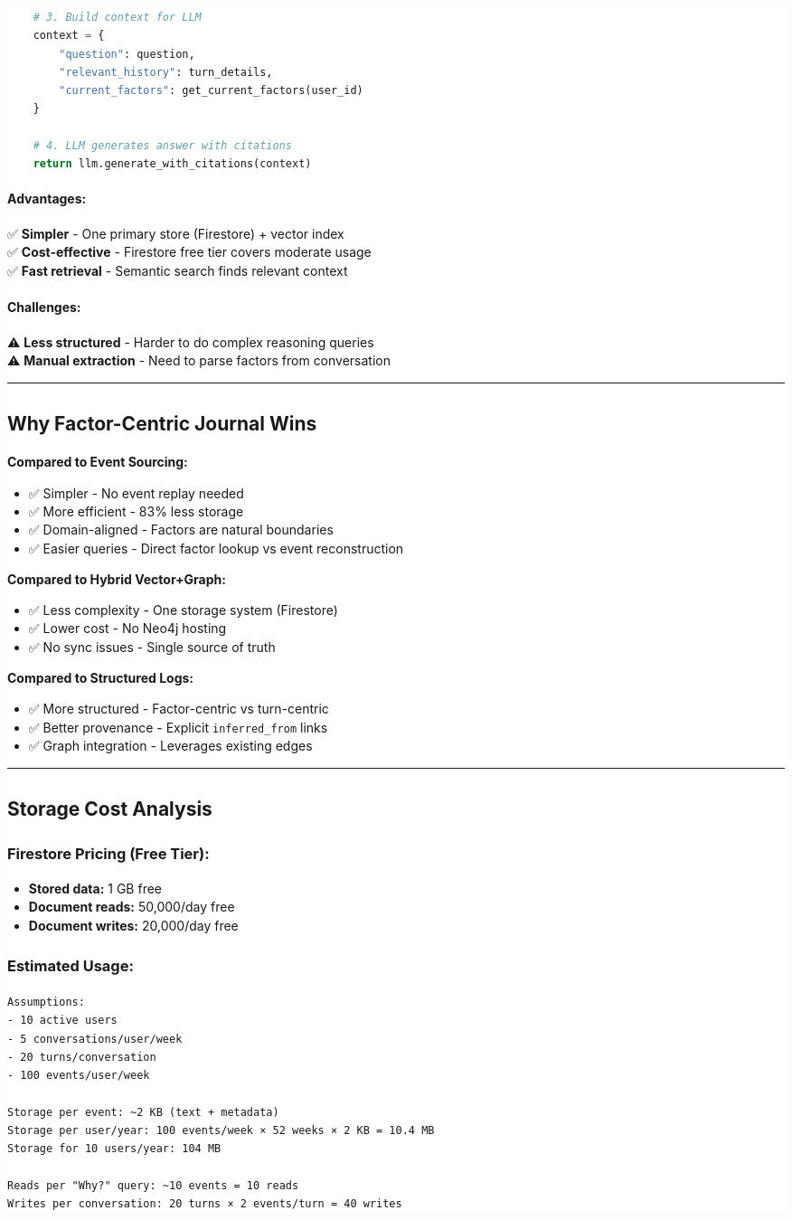 ```python
    # 3. Build context for LLM
    context = {
        "question": question,
        "relevant_history": turn_details,
        "current_factors": get_current_factors(user_id)
    }
    
    # 4. LLM generates answer with citations
    return llm.generate_with_citations(context)
```

#### Advantages:
✅ **Simpler** - One primary store (Firestore) + vector index  
✅ **Cost-effective** - Firestore free tier covers moderate usage  
✅ **Fast retrieval** - Semantic search finds relevant context  

#### Challenges:
⚠️ **Less structured** - Harder to do complex reasoning queries  
⚠️ **Manual extraction** - Need to parse factors from conversation  

---

## Why Factor-Centric Journal Wins

**Compared to Event Sourcing:**
- ✅ Simpler - No event replay needed
- ✅ More efficient - 83% less storage
- ✅ Domain-aligned - Factors are natural boundaries
- ✅ Easier queries - Direct factor lookup vs event reconstruction

**Compared to Hybrid Vector+Graph:**
- ✅ Less complexity - One storage system (Firestore)
- ✅ Lower cost - No Neo4j hosting
- ✅ No sync issues - Single source of truth

**Compared to Structured Logs:**
- ✅ More structured - Factor-centric vs turn-centric
- ✅ Better provenance - Explicit `inferred_from` links
- ✅ Graph integration - Leverages existing edges

---

## Storage Cost Analysis

### Firestore Pricing (Free Tier):
- **Stored data:** 1 GB free
- **Document reads:** 50,000/day free
- **Document writes:** 20,000/day free

### Estimated Usage:
```
Assumptions:
- 10 active users
- 5 conversations/user/week
- 20 turns/conversation
- 100 events/user/week

Storage per event: ~2 KB (text + metadata)
Storage per user/year: 100 events/week × 52 weeks × 2 KB = 10.4 MB
Storage for 10 users/year: 104 MB

Reads per "Why?" query: ~10 events = 10 reads
Writes per conversation: 20 turns × 2 events/turn = 40 writes
```